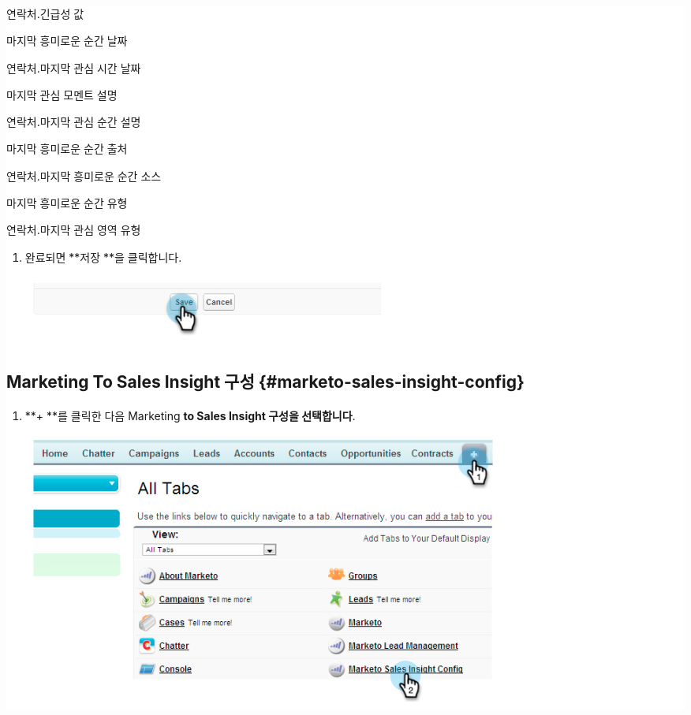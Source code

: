    <td colspan="1" rowspan="1"><p>연락처.긴급성 값</p></td> 
  </tr> 
  <tr> 
   <td colspan="1" rowspan="1"><p>마지막 흥미로운 순간 날짜</p></td> 
   <td colspan="1" rowspan="1"><p>연락처.마지막 관심 시간 날짜</p></td> 
  </tr> 
  <tr> 
   <td colspan="1" rowspan="1"><p>마지막 관심 모멘트 설명</p></td> 
   <td colspan="1" rowspan="1"><p>연락처.마지막 관심 순간 설명</p></td> 
  </tr> 
  <tr> 
   <td colspan="1" rowspan="1"><p>마지막 흥미로운 순간 출처</p></td> 
   <td colspan="1" rowspan="1"><p>연락처.마지막 흥미로운 순간 소스</p></td> 
  </tr> 
  <tr> 
   <td colspan="1" rowspan="1"><p>마지막 흥미로운 순간 유형</p></td> 
   <td colspan="1" rowspan="1"><p>연락처.마지막 관심 영역 유형</p></td> 
  </tr> 
 </tbody> 
</table>

1. 완료되면 **저장 **을 클릭합니다.

   ![](assets/image2014-9-24-17-3a37-3a17.png)

## Marketing To Sales Insight 구성 {#marketo-sales-insight-config}

1. **+ **를 클릭한 다음 Marketing **to Sales Insight 구성을 선택합니다**.

   ![](assets/image2014-9-24-17-3a37-3a45.png)
